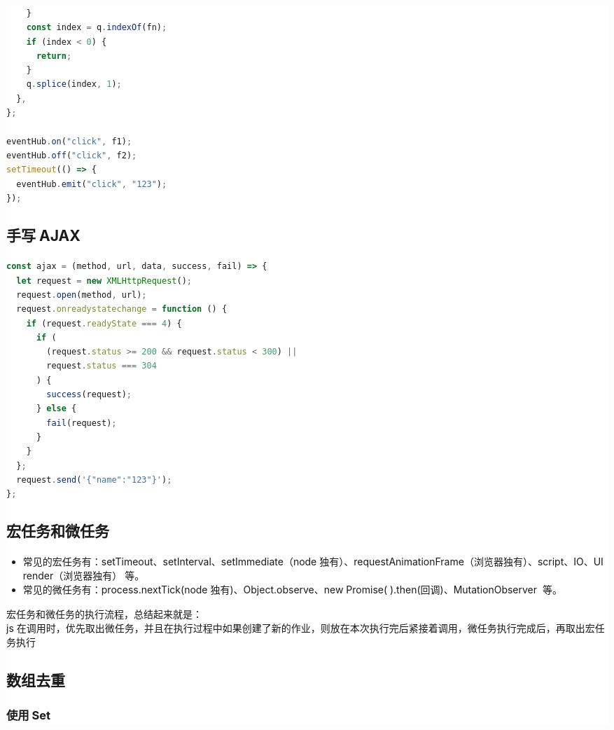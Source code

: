 ```js
    }
    const index = q.indexOf(fn);
    if (index < 0) {
      return;
    }
    q.splice(index, 1);
  },
};

eventHub.on("click", f1);
eventHub.off("click", f2);
setTimeout(() => {
  eventHub.emit("click", "123");
});
```

## 手写 AJAX

```js
const ajax = (method, url, data, success, fail) => {
  let request = new XMLHttpRequest();
  request.open(method, url);
  request.onreadystatechange = function () {
    if (request.readyState === 4) {
      if (
        (request.status >= 200 && request.status < 300) ||
        request.status === 304
      ) {
        success(request);
      } else {
        fail(request);
      }
    }
  };
  request.send('{"name":"123"}');
};
```

## 宏任务和微任务

- 常见的宏任务有：setTimeout、setInterval、setImmediate（node 独有）、requestAnimationFrame（浏览器独有）、script、IO、UI render（浏览器独有） 等。
- 常见的微任务有：process.nextTick(node 独有)、Object.observe、new Promise( ).then(回调)、MutationObserver  等。

宏任务和微任务的执行流程，总结起来就是：  
js 在调用时，优先取出微任务，并且在执行过程中如果创建了新的作业，则放在本次执行完后紧接着调用，微任务执行完成后，再取出宏任务执行

## 数组去重

### 使用 Set
